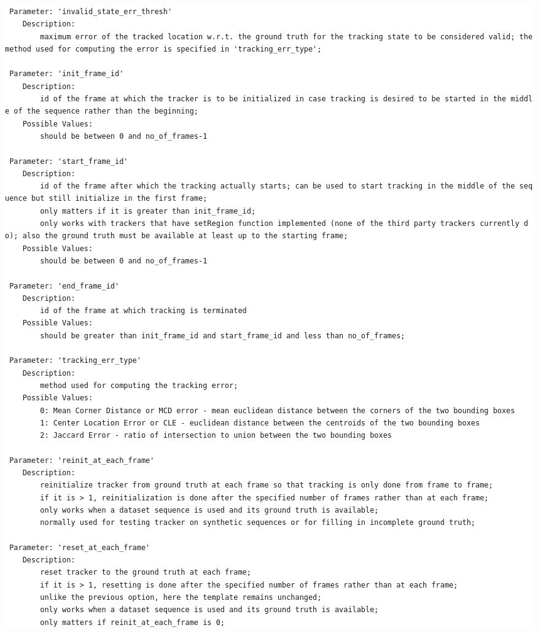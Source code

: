 	 Parameter:	'invalid_state_err_thresh'
		Description:
			maximum error of the tracked location w.r.t. the ground truth for the tracking state to be considered valid; the method used for computing the error is specified in 'tracking_err_type';
			
	 Parameter:	'init_frame_id'
		Description:
			id of the frame at which the tracker is to be initialized in case tracking is desired to be started in the middle of the sequence rather than the beginning;
		Possible Values:
			should be between 0 and no_of_frames-1	
			
	 Parameter:	'start_frame_id'
		Description:
			id of the frame after which the tracking actually starts; can be used to start tracking in the middle of the sequence but still initialize in the first frame;
			only matters if it is greater than init_frame_id;
			only works with trackers that have setRegion function implemented (none of the third party trackers currently do); also the ground truth must be available at least up to the starting frame;
		Possible Values:
			should be between 0 and no_of_frames-1	
			
	 Parameter:	'end_frame_id'
		Description:
			id of the frame at which tracking is terminated
		Possible Values:
			should be greater than init_frame_id and start_frame_id and less than no_of_frames;		
			
	 Parameter:	'tracking_err_type'
		Description:		
			method used for computing the tracking error; 
		Possible Values:
			0: Mean Corner Distance or MCD error - mean euclidean distance between the corners of the two bounding boxes
			1: Center Location Error or CLE - euclidean distance between the centroids of the two bounding boxes
			2: Jaccard Error - ratio of intersection to union between the two bounding boxes
			
	 Parameter:	'reinit_at_each_frame'
		Description:
			reinitialize tracker from ground truth at each frame so that tracking is only done from frame to frame;
			if it is > 1, reinitialization is done after the specified number of frames rather than at each frame;
			only works when a dataset sequence is used and its ground truth is available;			
			normally used for testing tracker on synthetic sequences or for filling in incomplete ground truth;
			
	 Parameter:	'reset_at_each_frame'
		Description:
			reset tracker to the ground truth at each frame; 
			if it is > 1, resetting is done after the specified number of frames rather than at each frame;
			unlike the previous option, here the template remains unchanged;
			only works when a dataset sequence is used and its ground truth is available;
			only matters if reinit_at_each_frame is 0;
			
